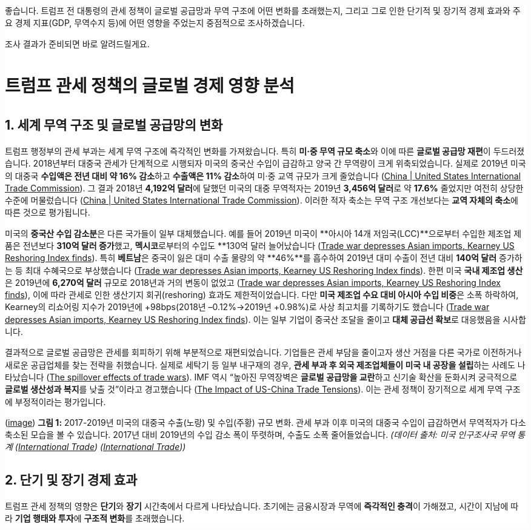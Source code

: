 좋습니다. 트럼프 전 대통령의 관세 정책이 글로벌 공급망과 무역 구조에 어떤 변화를 초래했는지, 그리고 그로 인한 단기적 및 장기적 경제 효과와 주요 경제 지표(GDP, 무역수지 등)에 어떤 영향을 주었는지 중점적으로 조사하겠습니다.

조사 결과가 준비되면 바로 알려드릴게요.

# 트럼프 관세 정책의 글로벌 경제 영향 분석

## 1. 세계 무역 구조 및 글로벌 공급망의 변화

트럼프 행정부의 관세 부과는 세계 무역 구조에 즉각적인 변화를 가져왔습니다. 특히 **미·중 무역 규모 축소**와 이에 따른 **글로벌 공급망 재편**이 두드러졌습니다. 2018년부터 대중국 관세가 단계적으로 시행되자 미국의 중국산 수입이 급감하고 양국 간 무역량이 크게 위축되었습니다. 실제로 2019년 미국의 대중국 **수입액은 전년 대비 약 16% 감소**하고 **수출액은 11% 감소**하여 미·중 교역 규모가 크게 줄었습니다 ([China | United States International Trade Commission](https://www.usitc.gov/research_and_analysis/trade_shifts_2019/china.htm#:~:text=,6%20billion)). 그 결과 2018년 **4,192억 달러**에 달했던 미국의 대중 무역적자는 2019년 **3,456억 달러**로 약 **17.6%** 줄었지만 여전히 상당한 수준에 머물렀습니다 ([China | United States International Trade Commission](https://www.usitc.gov/research_and_analysis/trade_shifts_2019/china.htm#:~:text=,6%20billion)). 이러한 적자 축소는 무역 구조 개선보다는 **교역 자체의 축소**에 따른 것으로 평가됩니다. 

미국의 **중국산 수입 감소분**은 다른 국가들이 일부 대체했습니다. 예를 들어 2019년 미국이 **아시아 14개 저임국(LCC)**으로부터 수입한 제조업 제품은 전년보다 **310억 달러 증가**했고, **멕시코**로부터의 수입도 **130억 달러 늘어났습니다 ([Trade war depresses Asian imports, Kearney US Reshoring Index finds](https://www.consulting.us/news/4082/trade-war-depresses-asian-imports-kearney-us-reshoring-index-finds#:~:text=China%E2%80%99s%20decline%20drove%20an%20uptick,Mexico%20rose%20by%20%2413%20billion)). 특히 **베트남**은 중국이 잃은 대미 수출 물량의 약 **46%**를 흡수하여 2019년 대미 수출이 전년 대비 **140억 달러** 증가하는 등 최대 수혜국으로 부상했습니다 ([Trade war depresses Asian imports, Kearney US Reshoring Index finds](https://www.consulting.us/news/4082/trade-war-depresses-asian-imports-kearney-us-reshoring-index-finds#:~:text=manufacturing%20imports%20from%20Mexico%20rose,by%20%2413%20billion)). 한편 미국 **국내 제조업 생산**은 2019년에 **6,270억 달러** 규모로 2018년과 거의 변동이 없었고 ([Trade war depresses Asian imports, Kearney US Reshoring Index finds](https://www.consulting.us/news/4082/trade-war-depresses-asian-imports-kearney-us-reshoring-index-finds#:~:text=felt)), 이에 따라 관세로 인한 생산기지 회귀(reshoring) 효과도 제한적이었습니다. 다만 **미국 제조업 수요 대비 아시아 수입 비중**은 소폭 하락하여, Kearney의 리쇼어링 지수가 2019년에 +98bps(2018년 –0.12%→2019년 +0.98%)로 사상 최고치를 기록하기도 했습니다 ([Trade war depresses Asian imports, Kearney US Reshoring Index finds](https://www.consulting.us/news/4082/trade-war-depresses-asian-imports-kearney-us-reshoring-index-finds#:~:text=The%20US%20market%20imported%2012,112%20bps%20in%202015)). 이는 일부 기업이 중국산 조달을 줄이고 **대체 공급선 확보**로 대응했음을 시사합니다. 

결과적으로 글로벌 공급망은 관세를 회피하기 위해 부분적으로 재편되었습니다. 기업들은 관세 부담을 줄이고자 생산 거점을 다른 국가로 이전하거나 새로운 공급업체를 찾는 전략을 취했습니다. 실제로 세탁기 등 일부 내구재의 경우, **관세 부과 후 외국 제조업체들이 미국 내 공장을 설립**하는 사례도 나타났습니다 ([The spillover effects of trade wars](https://www.aeaweb.org/research/washing-machines-2018-tariffs-effect#:~:text=Foreign%20manufacturers%20moved%20production%20again%2C,to%20consumers%20via%20higher%20prices)). IMF 역시 “높아진 무역장벽은 **글로벌 공급망을 교란**하고 신기술 확산을 둔화시켜 궁극적으로 **글로벌 생산성과 복지**를 낮출 것”이라고 경고했습니다 ([The Impact of US-China Trade Tensions](https://www.imf.org/en/Blogs/Articles/2019/05/23/blog-the-impact-of-us-china-trade-tensions#:~:text=In%20addition%2C%20higher%20trade%20barriers,year%20for%20the%20global%20economy)). 이는 관세 정책이 장기적으로 세계 무역 구조에 부정적이라는 평가입니다.

 ([image]()) **그림 1:** 2017-2019년 미국의 대중국 수출(노랑) 및 수입(주황) 규모 변화. 관세 부과 이후 미국의 대중국 수입이 급감하면서 무역적자가 다소 축소된 모습을 볼 수 있습니다. 2017년 대비 2019년의 수입 감소 폭이 뚜렷하며, 수출도 소폭 줄어들었습니다. *(데이터 출처: 미국 인구조사국 무역 통계 ([International Trade](https://www.census.gov/foreign-trade/balance/c5700.html#:~:text=TOTAL%202018%20120%2C281.2%20538%2C514.2%20)) ([International Trade](https://www.census.gov/foreign-trade/balance/c5700.html#:~:text=TOTAL%202019%20106%2C481.2%20449%2C110.7%20)))*

## 2. 단기 및 장기 경제 효과

트럼프 관세 정책의 영향은 **단기**와 **장기** 시간축에서 다르게 나타났습니다. 초기에는 금융시장과 무역에 **즉각적인 충격**이 가해졌고, 시간이 지남에 따라 **기업 행태와 투자**에 **구조적 변화**를 초래했습니다.
